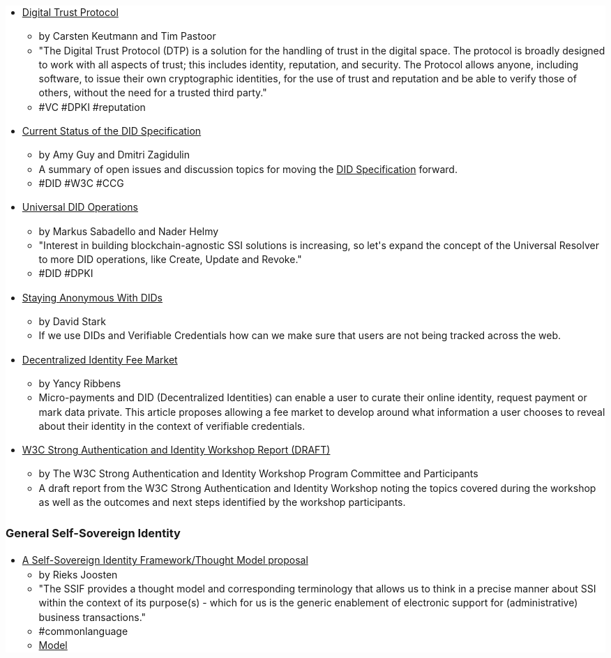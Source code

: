 * [Digital Trust Protocol](https://github.com/WebOfTrustInfo/rwot8-barcelona/blob/master/topics-and-advance-readings/DigitalTrustProtocol.md)
  * by Carsten Keutmann and Tim Pastoor
  * "The Digital Trust Protocol (DTP) is a solution for the handling of trust in the digital space. The protocol is broadly designed to work with all aspects of trust; this includes identity, reputation, and security. The Protocol allows anyone, including software, to issue their own cryptographic identities, for the use of trust and reputation and be able to verify those of others, without the need for a trusted third party."
  * #VC #DPKI #reputation

* [Current Status of the DID Specification](https://github.com/WebOfTrustInfo/rwot8-barcelona/blob/master/topics-and-advance-readings/did-spec-current-status.md)
  * by Amy Guy and Dmitri Zagidulin
  * A summary of open issues and discussion topics for moving the [DID Specification](https://w3c-ccg.github.io/did-spec/) forward.
  * #DID #W3C #CCG

* [Universal DID Operations](https://github.com/WebOfTrustInfo/rwot8-barcelona/blob/master/topics-and-advance-readings/Universal-DID-Operations.md)
  * by Markus Sabadello and Nader Helmy
  * "Interest in building blockchain-agnostic SSI solutions is increasing, so let's expand the concept of the Universal Resolver to more DID operations, like Create, Update and Revoke."
  * #DID #DPKI

* [Staying Anonymous With DIDs](https://github.com/WebOfTrustInfo/rwot8-barcelona/blob/master/topics-and-advance-readings/Anonymous_DIDs.md)
    * by David Stark
    * If we use DIDs and Verifiable Credentials how can we make sure that users are not being tracked across the web.

* [Decentralized Identity Fee Market](https://github.com/WebOfTrustInfo/rwot8-barcelona/blob/master/topics-and-advance-readings/did-fee-market-using-micropayments.md)
    * by Yancy Ribbens
    * Micro-payments and DID (Decentralized Identities) can enable a user to curate their online identity, request payment or mark
data private. This article proposes allowing a fee market to develop around what information a user chooses to reveal about their identity in the context of verifiable credentials.

* [W3C Strong Authentication and Identity Workshop Report (DRAFT)](https://github.com/WebOfTrustInfo/rwot8-barcelona/blob/master/topics-and-advance-readings/w3c-identity-workshop-report.md)
    * by The W3C Strong Authentication and Identity Workshop Program Committee and Participants
    * A draft report from the W3C Strong Authentication and Identity Workshop
noting the topics covered during the workshop as well as the outcomes and next
steps identified by the workshop participants.

### General Self-Sovereign Identity
* [A Self-Sovereign Identity Framework/Thought Model proposal](https://github.com/WebOfTrustInfo/rwot8-barcelona/blob/master/topics-and-advance-readings/SSI-FrameworkProposal.md)
  * by Rieks Joosten
  * "The SSIF provides a thought model and corresponding terminology that allows us to think in a precise manner about SSI within the context of its purpose(s) - which for us is the generic enablement of electronic support for (administrative) business transactions."
  * #commonlanguage
  * [Model](https://github.com/WebOfTrustInfo/rwot8-barcelona/blob/master/topics-and-advance-readings/SSI-FrameworkProposal/SSI-FrameworkProposal.pdf)
